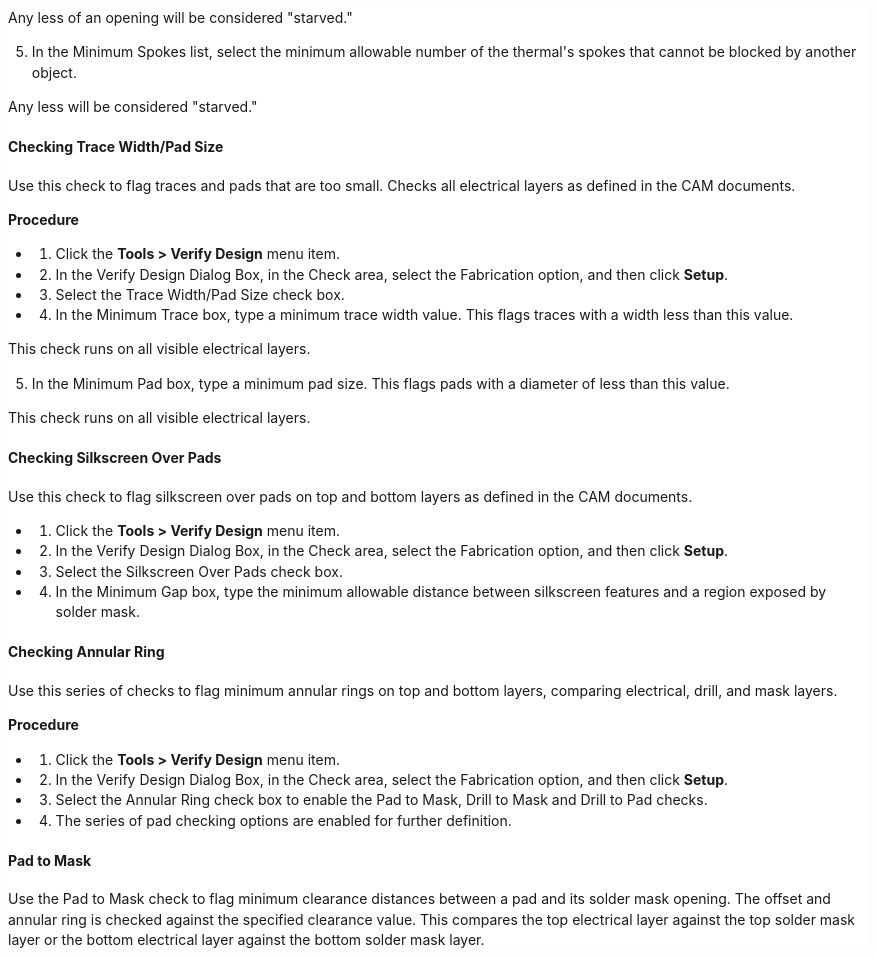 Any less of an opening will be considered "starved."

5. In the Minimum Spokes list, select the minimum allowable number of the thermal's spokes that cannot be blocked by another object.

Any less will be considered "starved."

#### Checking Trace Width/Pad Size
Use this check to flag traces and pads that are too small. Checks all electrical layers as defined in the CAM documents.

**Procedure**

- 1. Click the **Tools > Verify Design** menu item.
- 2. In the Verify Design Dialog Box, in the Check area, select the Fabrication option, and then click **Setup**.
- 3. Select the Trace Width/Pad Size check box.
- 4. In the Minimum Trace box, type a minimum trace width value. This flags traces with a width less than this value.

This check runs on all visible electrical layers.

5. In the Minimum Pad box, type a minimum pad size. This flags pads with a diameter of less than this value.

This check runs on all visible electrical layers.

#### Checking Silkscreen Over Pads
Use this check to flag silkscreen over pads on top and bottom layers as defined in the CAM documents.

- 1. Click the **Tools > Verify Design** menu item.
- 2. In the Verify Design Dialog Box, in the Check area, select the Fabrication option, and then click **Setup**.
- 3. Select the Silkscreen Over Pads check box.
- 4. In the Minimum Gap box, type the minimum allowable distance between silkscreen features and a region exposed by solder mask.

#### Checking Annular Ring
Use this series of checks to flag minimum annular rings on top and bottom layers, comparing electrical, drill, and mask layers.

**Procedure**

- 1. Click the **Tools > Verify Design** menu item.
- 2. In the Verify Design Dialog Box, in the Check area, select the Fabrication option, and then click **Setup**.
- 3. Select the Annular Ring check box to enable the Pad to Mask, Drill to Mask and Drill to Pad checks.
- 4. The series of pad checking options are enabled for further definition.

#### Pad to Mask
Use the Pad to Mask check to flag minimum clearance distances between a pad and its solder mask opening. The offset and annular ring is checked against the specified clearance value. This compares the top electrical layer against the top solder mask layer or the bottom electrical layer against the bottom solder mask layer.
